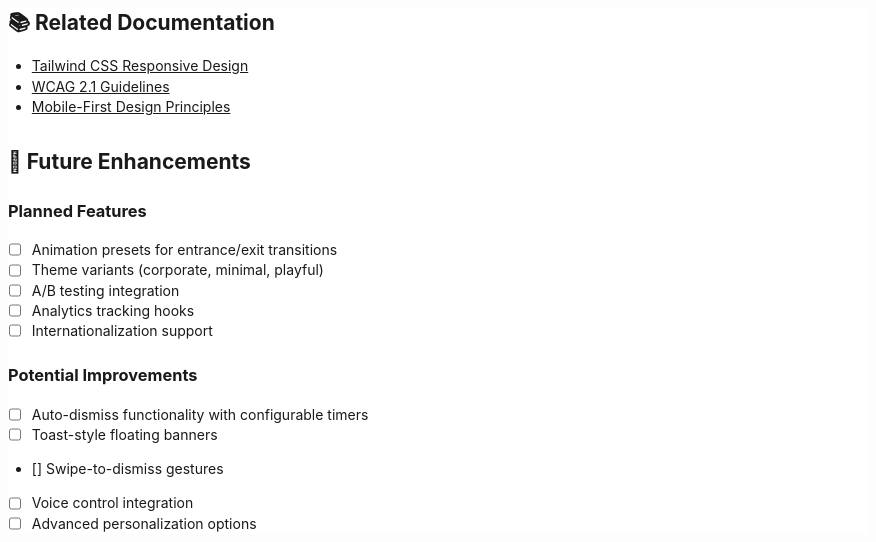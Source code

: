 ## 📚 Related Documentation

- [Tailwind CSS Responsive Design](https://tailwindcss.com/docs/responsive-design)
- [WCAG 2.1 Guidelines](https://www.w3.org/WAI/WCAG21/quickref/)
- [Mobile-First Design Principles](https://bradfrost.com/blog/web/mobile-first-responsive-web-design/)

## 🔄 Future Enhancements

### Planned Features
- [ ] Animation presets for entrance/exit transitions
- [ ] Theme variants (corporate, minimal, playful)
- [ ] A/B testing integration
- [ ] Analytics tracking hooks
- [ ] Internationalization support

### Potential Improvements
- [ ] Auto-dismiss functionality with configurable timers
- [ ] Toast-style floating banners
- [] Swipe-to-dismiss gestures
- [ ] Voice control integration
- [ ] Advanced personalization options